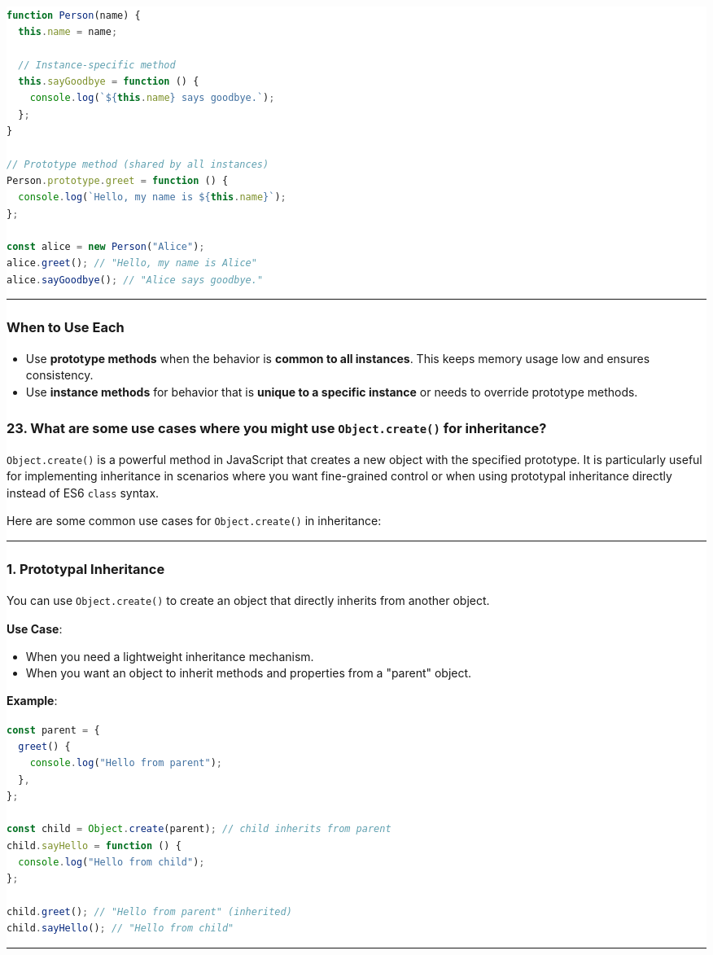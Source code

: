 ```javascript
function Person(name) {
  this.name = name;

  // Instance-specific method
  this.sayGoodbye = function () {
    console.log(`${this.name} says goodbye.`);
  };
}

// Prototype method (shared by all instances)
Person.prototype.greet = function () {
  console.log(`Hello, my name is ${this.name}`);
};

const alice = new Person("Alice");
alice.greet(); // "Hello, my name is Alice"
alice.sayGoodbye(); // "Alice says goodbye."
```

---

### **When to Use Each**

- Use **prototype methods** when the behavior is **common to all instances**. This keeps memory usage low and ensures consistency.
- Use **instance methods** for behavior that is **unique to a specific instance** or needs to override prototype methods.

### 23. **What are some use cases where you might use `Object.create()` for inheritance?**

`Object.create()` is a powerful method in JavaScript that creates a new object with the specified prototype. It is particularly useful for implementing inheritance in scenarios where you want fine-grained control or when using prototypal inheritance directly instead of ES6 `class` syntax.

Here are some common use cases for `Object.create()` in inheritance:

---

### **1. Prototypal Inheritance**

You can use `Object.create()` to create an object that directly inherits from another object.

**Use Case**:

- When you need a lightweight inheritance mechanism.
- When you want an object to inherit methods and properties from a "parent" object.

**Example**:

```javascript
const parent = {
  greet() {
    console.log("Hello from parent");
  },
};

const child = Object.create(parent); // child inherits from parent
child.sayHello = function () {
  console.log("Hello from child");
};

child.greet(); // "Hello from parent" (inherited)
child.sayHello(); // "Hello from child"
```

---